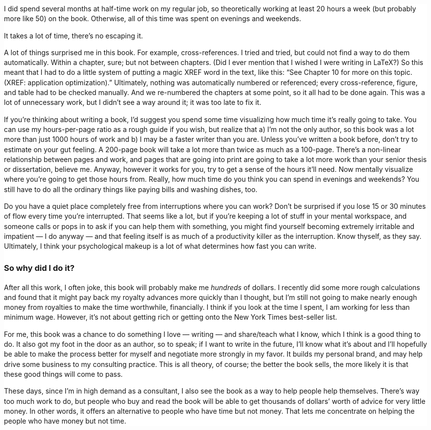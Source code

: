 <p>I did spend several months at half-time work on my regular job, so theoretically working at least 20 hours a week (but probably more like 50) on the book.  Otherwise, all of this time was spent on evenings and weekends.</p>

<p>It takes a lot of time, there&#8217;s no escaping it.</p>

<p>A lot of things surprised me in this book.  For example, cross-references.  I tried and tried, but could not find a way to do them automatically.  Within a chapter, sure; but not between chapters.  (Did I ever mention that I wished I were writing in LaTeX?)  So this meant that I had to do a little system of putting a magic XREF word in the text, like this: &#8220;See Chapter 10 for more on this topic. (XREF: application optimization).&#8221;  Ultimately, nothing was automatically numbered or referenced; every cross-reference, figure, and table had to be checked manually.  And we re-numbered the chapters at some point, so it all had to be done again.  This was a lot of unnecessary work, but I didn&#8217;t see a way around it; it was too late to fix it.</p>

<p>If you&#8217;re thinking about writing a book, I&#8217;d suggest you spend some time visualizing how much time it&#8217;s really going to take.  You can use my hours-per-page ratio as a rough guide if you wish, but realize that a) I&#8217;m not the only author, so this book was a lot more than just 1000 hours of work and b) I may be a faster writer than you are.  Unless you&#8217;ve written a book before, don&#8217;t try to estimate on your gut feeling.  A 200-page book will take a lot more than twice as much as a 100-page.  There&#8217;s a non-linear relationship between pages and work, and pages that are going into print are going to take a lot more work than your senior thesis or dissertation, believe me.  Anyway, however it works for you, try to get a sense of the hours it&#8217;ll need.  Now mentally visualize where you&#8217;re going to get those hours from.  Really, how much time do you think you can spend in evenings and weekends?  You still have to do all the ordinary things like paying bills and washing dishes, too.</p>

<p>Do you have a quiet place completely free from interruptions where you can work?  Don&#8217;t be surprised if you lose 15 or 30 minutes of flow every time you&#8217;re interrupted.  That seems like a lot, but if you&#8217;re keeping a lot of stuff in your mental workspace, and someone calls or pops in to ask if you can help them with something, you might find yourself becoming extremely irritable and impatient &#8212; I do anyway &#8212; and that feeling itself is as much of a productivity killer as the interruption.  Know thyself, as they say.  Ultimately, I think your psychological makeup is a lot of what determines how fast you can write.</p>

<h3>So why did I do it?</h3>

<p>After all this work, I often joke, this book will probably make me <em>hundreds</em> of dollars.  I recently did some more rough calculations and found that it might pay back my royalty advances more quickly than I thought, but I&#8217;m still not going to make nearly enough money from royalties to make the time worthwhile, financially.  I think if you look at the time I spent, I am working for less than minimum wage.  However, it&#8217;s not about getting rich or getting onto the New York Times best-seller list.</p>

<p>For me, this book was a chance to do something I love &#8212; writing &#8212; and share/teach what I know, which I think is a good thing to do.  It also got my foot in the door as an author, so to speak; if I want to write in the future, I&#8217;ll know what it&#8217;s about and I&#8217;ll hopefully be able to make the process better for myself and negotiate more strongly in my favor.  It builds my personal brand, and may help drive some business to my consulting practice.  This is all theory, of course; the better the book sells, the more likely it is that these good things will come to pass.</p>

<p>These days, since I&#8217;m in high demand as a consultant, I also see the book as a way to help people help themselves.  There&#8217;s way too much work to do, but people who buy and read the book will be able to get thousands of dollars&#8217; worth of advice for very little money.  In other words, it offers an alternative to people who have time but not money.  That lets me concentrate on helping the people who have money but not time.</p>
